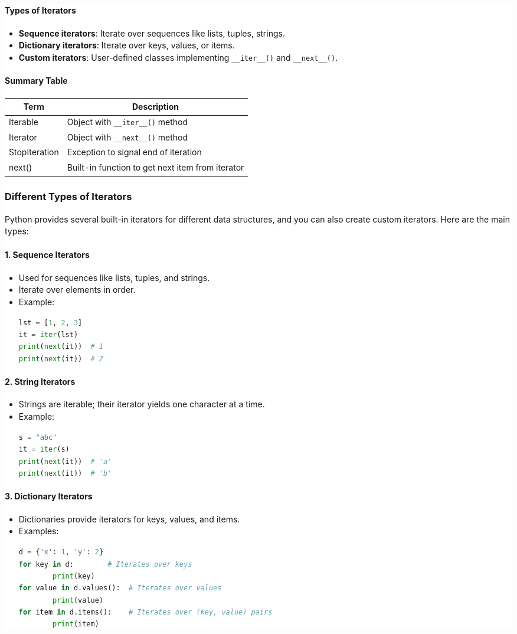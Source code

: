 #### Types of Iterators
- **Sequence iterators**: Iterate over sequences like lists, tuples, strings.
- **Dictionary iterators**: Iterate over keys, values, or items.
- **Custom iterators**: User-defined classes implementing `__iter__()` and `__next__()`.

#### Summary Table

| Term           | Description                                      |
|----------------|--------------------------------------------------|
| Iterable       | Object with `__iter__()` method                  |
| Iterator       | Object with `__next__()` method                  |
| StopIteration  | Exception to signal end of iteration             |
| next()         | Built-in function to get next item from iterator |


```
```

### Different Types of Iterators

Python provides several built-in iterators for different data structures, and you can also create custom iterators. Here are the main types:

#### 1. Sequence Iterators
- Used for sequences like lists, tuples, and strings.
- Iterate over elements in order.
- Example:
    ```python
    lst = [1, 2, 3]
    it = iter(lst)
    print(next(it))  # 1
    print(next(it))  # 2
    ```

#### 2. String Iterators
- Strings are iterable; their iterator yields one character at a time.
- Example:
    ```python
    s = "abc"
    it = iter(s)
    print(next(it))  # 'a'
    print(next(it))  # 'b'
    ```

#### 3. Dictionary Iterators
- Dictionaries provide iterators for keys, values, and items.
- Examples:
    ```python
    d = {'x': 1, 'y': 2}
    for key in d:        # Iterates over keys
            print(key)
    for value in d.values():  # Iterates over values
            print(value)
    for item in d.items():    # Iterates over (key, value) pairs
            print(item)
    ```
